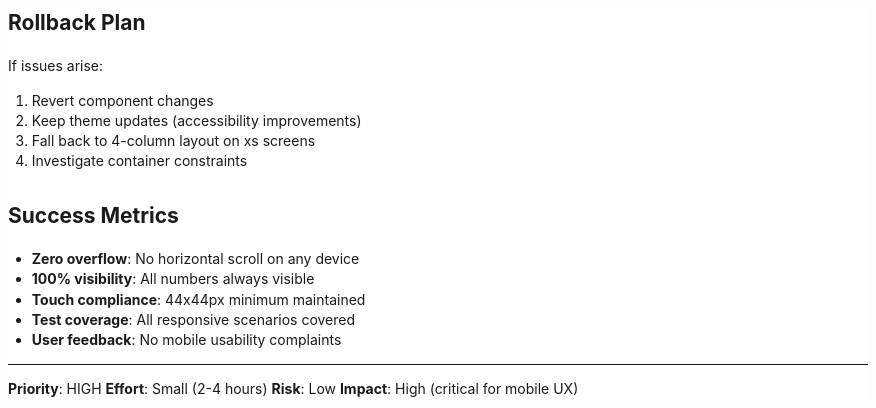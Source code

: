 ## Rollback Plan

If issues arise:
1. Revert component changes
2. Keep theme updates (accessibility improvements)
3. Fall back to 4-column layout on xs screens
4. Investigate container constraints

## Success Metrics

- **Zero overflow**: No horizontal scroll on any device
- **100% visibility**: All numbers always visible
- **Touch compliance**: 44x44px minimum maintained
- **Test coverage**: All responsive scenarios covered
- **User feedback**: No mobile usability complaints

---

**Priority**: HIGH
**Effort**: Small (2-4 hours)
**Risk**: Low
**Impact**: High (critical for mobile UX)
